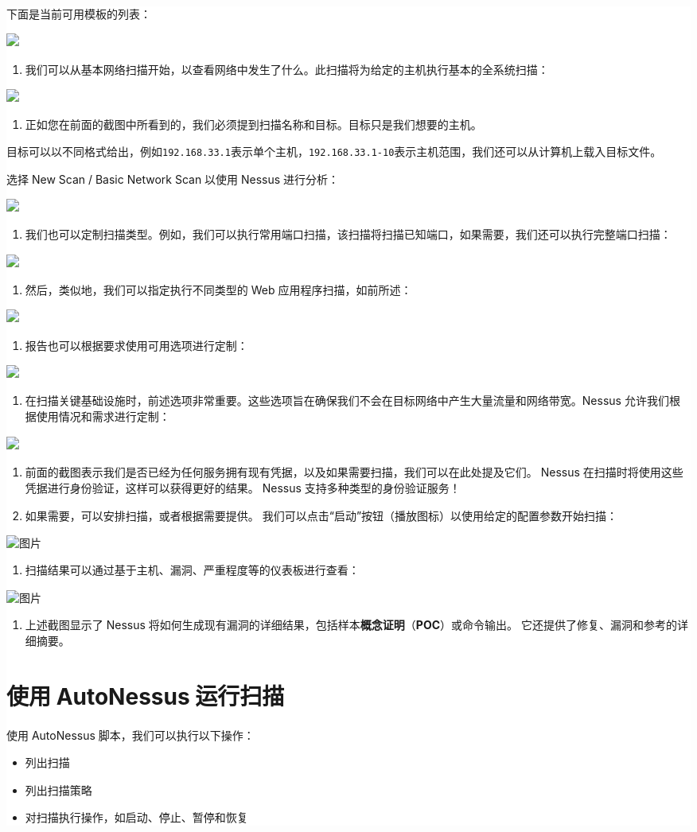 下面是当前可用模板的列表：

![](https://github.com/OpenDocCN/freelearn-devops-pt2-zh/raw/master/docs/sec-auto-asb2/img/7c0480ef-e84c-4cc9-acd5-5b320d09c298.png)

1.  我们可以从基本网络扫描开始，以查看网络中发生了什么。此扫描将为给定的主机执行基本的全系统扫描：

![](https://github.com/OpenDocCN/freelearn-devops-pt2-zh/raw/master/docs/sec-auto-asb2/img/409b6465-6b43-4954-8b7c-1c3486b04318.png)

1.  正如您在前面的截图中所看到的，我们必须提到扫描名称和目标。目标只是我们想要的主机。

目标可以以不同格式给出，例如`192.168.33.1`表示单个主机，`192.168.33.1-10`表示主机范围，我们还可以从计算机上载入目标文件。

选择 New Scan / Basic Network Scan 以使用 Nessus 进行分析：

![](https://github.com/OpenDocCN/freelearn-devops-pt2-zh/raw/master/docs/sec-auto-asb2/img/9f4d07b9-7b4d-42f4-b7a1-1bb418bf6ba2.png)

1.  我们也可以定制扫描类型。例如，我们可以执行常用端口扫描，该扫描将扫描已知端口，如果需要，我们还可以执行完整端口扫描：

![](https://github.com/OpenDocCN/freelearn-devops-pt2-zh/raw/master/docs/sec-auto-asb2/img/cc73d7c7-efc2-416a-98e9-4e3a3a5d681a.png)

1.  然后，类似地，我们可以指定执行不同类型的 Web 应用程序扫描，如前所述：

![](https://github.com/OpenDocCN/freelearn-devops-pt2-zh/raw/master/docs/sec-auto-asb2/img/dd3d24d9-5e2c-4092-b5e2-42089281c460.png)

1.  报告也可以根据要求使用可用选项进行定制：

![](https://github.com/OpenDocCN/freelearn-devops-pt2-zh/raw/master/docs/sec-auto-asb2/img/6e06cc24-e150-4017-9425-5261b0d4bdf1.png)

1.  在扫描关键基础设施时，前述选项非常重要。这些选项旨在确保我们不会在目标网络中产生大量流量和网络带宽。Nessus 允许我们根据使用情况和需求进行定制：

![](https://github.com/OpenDocCN/freelearn-devops-pt2-zh/raw/master/docs/sec-auto-asb2/img/f7701c34-6ddb-4b4c-b14a-b782f56aa34e.png)

1.  前面的截图表示我们是否已经为任何服务拥有现有凭据，以及如果需要扫描，我们可以在此处提及它们。 Nessus 在扫描时将使用这些凭据进行身份验证，这样可以获得更好的结果。 Nessus 支持多种类型的身份验证服务！[](https://github.com/OpenDocCN/freelearn-devops-pt2-zh/raw/master/docs/sec-auto-asb2/img/29a03e0e-e307-4f19-bea6-4171f3bd1250.png)

1.  如果需要，可以安排扫描，或者根据需要提供。 我们可以点击“启动”按钮（播放图标）以使用给定的配置参数开始扫描：

![图片](https://github.com/OpenDocCN/freelearn-devops-pt2-zh/raw/master/docs/sec-auto-asb2/img/e7c5a15d-2c0a-43dd-ac42-e17770097d3d.png)

1.  扫描结果可以通过基于主机、漏洞、严重程度等的仪表板进行查看：

![图片](https://github.com/OpenDocCN/freelearn-devops-pt2-zh/raw/master/docs/sec-auto-asb2/img/5551dcfc-62c8-4065-9bce-ecfab5adf708.png)

1.  上述截图显示了 Nessus 将如何生成现有漏洞的详细结果，包括样本**概念证明**（**POC**）或命令输出。 它还提供了修复、漏洞和参考的详细摘要。

# 使用 AutoNessus 运行扫描

使用 AutoNessus 脚本，我们可以执行以下操作：

+   列出扫描

+   列出扫描策略

+   对扫描执行操作，如启动、停止、暂停和恢复
